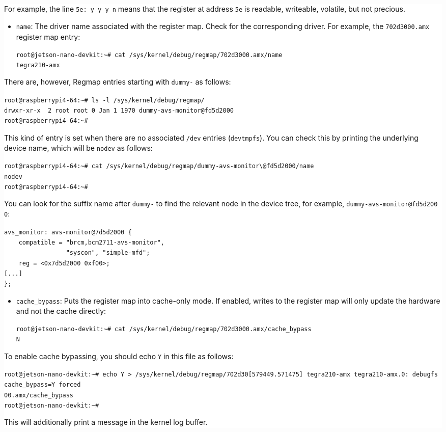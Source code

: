 For example, the line `5e: y y y n` means that the register at address `5e` is readable, writeable, volatile, but not precious.

*   `name`: The driver name associated with the register map. Check for the corresponding driver. For example, the `702d3000.amx` register map entry:

    ```
    root@jetson-nano-devkit:~# cat /sys/kernel/debug/regmap/702d3000.amx/name 
    tegra210-amx
    ```

There are, however, Regmap entries starting with `dummy-` as follows:

```
root@raspberrypi4-64:~# ls -l /sys/kernel/debug/regmap/
drwxr-xr-x  2 root root 0 Jan 1 1970 dummy-avs-monitor@fd5d2000
root@raspberrypi4-64:~#
```

This kind of entry is set when there are no associated `/dev` entries (`devtmpfs`). You can check this by printing the underlying device name, which will be `nodev` as follows:

```
root@raspberrypi4-64:~# cat /sys/kernel/debug/regmap/dummy-avs-monitor\@fd5d2000/name 
nodev
root@raspberrypi4-64:~#
```

You can look for the suffix name after `dummy-` to find the relevant node in the device tree, for example, `dummy-avs-monitor@fd5d2000`:

```
avs_monitor: avs-monitor@7d5d2000 {
    compatible = "brcm,bcm2711-avs-monitor",
                 "syscon", "simple-mfd";
    reg = <0x7d5d2000 0xf00>;
[...]
};
```

*   `cache_bypass`: Puts the register map into cache-only mode. If enabled, writes to the register map will only update the hardware and not the cache directly:

    ```
    root@jetson-nano-devkit:~# cat /sys/kernel/debug/regmap/702d3000.amx/cache_bypass 
    N
    ```

To enable cache bypassing, you should echo `Y` in this file as follows:

```
root@jetson-nano-devkit:~# echo Y > /sys/kernel/debug/regmap/702d30[579449.571475] tegra210-amx tegra210-amx.0: debugfs cache_bypass=Y forced
00.amx/cache_bypass 
root@jetson-nano-devkit:~#
```

This will additionally print a message in the kernel log buffer.
